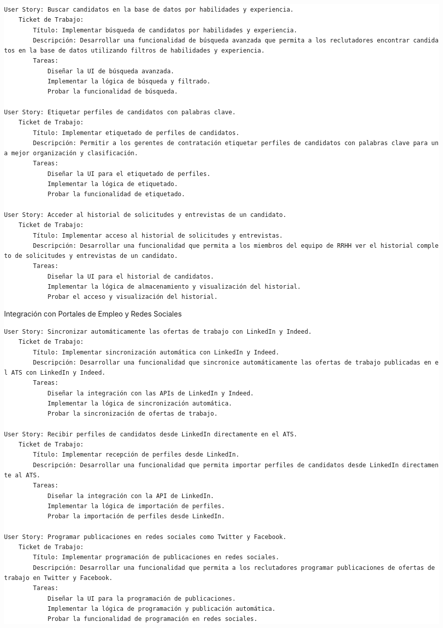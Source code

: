     User Story: Buscar candidatos en la base de datos por habilidades y experiencia.
        Ticket de Trabajo:
            Título: Implementar búsqueda de candidatos por habilidades y experiencia.
            Descripción: Desarrollar una funcionalidad de búsqueda avanzada que permita a los reclutadores encontrar candidatos en la base de datos utilizando filtros de habilidades y experiencia.
            Tareas:
                Diseñar la UI de búsqueda avanzada.
                Implementar la lógica de búsqueda y filtrado.
                Probar la funcionalidad de búsqueda.

    User Story: Etiquetar perfiles de candidatos con palabras clave.
        Ticket de Trabajo:
            Título: Implementar etiquetado de perfiles de candidatos.
            Descripción: Permitir a los gerentes de contratación etiquetar perfiles de candidatos con palabras clave para una mejor organización y clasificación.
            Tareas:
                Diseñar la UI para el etiquetado de perfiles.
                Implementar la lógica de etiquetado.
                Probar la funcionalidad de etiquetado.

    User Story: Acceder al historial de solicitudes y entrevistas de un candidato.
        Ticket de Trabajo:
            Título: Implementar acceso al historial de solicitudes y entrevistas.
            Descripción: Desarrollar una funcionalidad que permita a los miembros del equipo de RRHH ver el historial completo de solicitudes y entrevistas de un candidato.
            Tareas:
                Diseñar la UI para el historial de candidatos.
                Implementar la lógica de almacenamiento y visualización del historial.
                Probar el acceso y visualización del historial.

Integración con Portales de Empleo y Redes Sociales

    User Story: Sincronizar automáticamente las ofertas de trabajo con LinkedIn y Indeed.
        Ticket de Trabajo:
            Título: Implementar sincronización automática con LinkedIn y Indeed.
            Descripción: Desarrollar una funcionalidad que sincronice automáticamente las ofertas de trabajo publicadas en el ATS con LinkedIn y Indeed.
            Tareas:
                Diseñar la integración con las APIs de LinkedIn y Indeed.
                Implementar la lógica de sincronización automática.
                Probar la sincronización de ofertas de trabajo.

    User Story: Recibir perfiles de candidatos desde LinkedIn directamente en el ATS.
        Ticket de Trabajo:
            Título: Implementar recepción de perfiles desde LinkedIn.
            Descripción: Desarrollar una funcionalidad que permita importar perfiles de candidatos desde LinkedIn directamente al ATS.
            Tareas:
                Diseñar la integración con la API de LinkedIn.
                Implementar la lógica de importación de perfiles.
                Probar la importación de perfiles desde LinkedIn.

    User Story: Programar publicaciones en redes sociales como Twitter y Facebook.
        Ticket de Trabajo:
            Título: Implementar programación de publicaciones en redes sociales.
            Descripción: Desarrollar una funcionalidad que permita a los reclutadores programar publicaciones de ofertas de trabajo en Twitter y Facebook.
            Tareas:
                Diseñar la UI para la programación de publicaciones.
                Implementar la lógica de programación y publicación automática.
                Probar la funcionalidad de programación en redes sociales.
